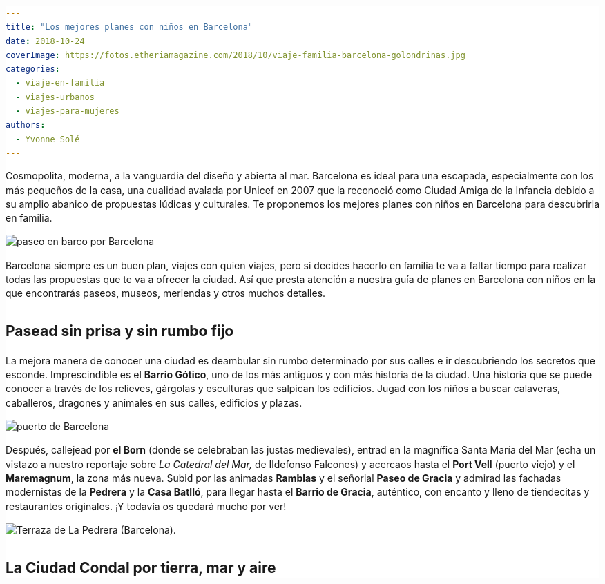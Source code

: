 ```yaml
---
title: "Los mejores planes con niños en Barcelona"
date: 2018-10-24
coverImage: https://fotos.etheriamagazine.com/2018/10/viaje-familia-barcelona-golondrinas.jpg
categories: 
  - viaje-en-familia
  - viajes-urbanos
  - viajes-para-mujeres
authors: 
  - Yvonne Solé
---
```


Cosmopolita, moderna, a la vanguardia del diseño y abierta al mar. Barcelona es ideal 
para una escapada, especialmente con los más pequeños de la casa, una cualidad avalada 
por Unicef en 2007 que la reconoció como Ciudad Amiga de la Infancia debido a su amplio 
abanico de propuestas lúdicas y culturales. Te proponemos los mejores planes con niños 
en Barcelona para descubrirla en familia. 

![paseo en barco por Barcelona](https://fotos.etheriamagazine.com/2018/10/viaje-familia-barcelona-golondrinas-1024x683.jpg "Las Golondrinas son las embarcaciones históricas que navegan por la costa barcelonesa.")

Barcelona siempre es un buen plan, viajes con quien viajes, pero si decides hacerlo en 
familia te va a faltar tiempo para realizar todas las propuestas que te va a ofrecer la 
ciudad. Así que presta atención a nuestra guía de planes en Barcelona con niños en la 
que encontrarás paseos, museos, meriendas y otros muchos detalles. 

## Pasead sin prisa y sin rumbo fijo

La mejora manera de conocer una ciudad es deambular sin rumbo determinado por sus calles 
e ir descubriendo los secretos que esconde. Imprescindible es el **Barrio Gótico**, uno 
de los más antiguos y con más historia de la ciudad. Una historia que se puede conocer a 
través de los relieves, gárgolas y esculturas que salpican los edificios. Jugad con los 
niños a buscar calaveras, caballeros, dragones y animales en sus calles, edificios y 
plazas. 

![puerto de Barcelona](https://fotos.etheriamagazine.com/2018/10/viaje-familia-barcelona-maremagnum-1024x684.jpg "Maremagnum, la zona más nueva del puerto de Barcelona.")

Después, callejead por **el Born** (donde se celebraban las justas medievales), entrad 
en la magnífica Santa María del Mar (echa un vistazo a nuestro reportaje sobre _[La 
Catedral del 
Mar](http://etheriamagazine.com/2018/08/01/turismo-de-cine-catedral-del-mar/),_ de 
Ildefonso Falcones) y acercaos hasta el **Port Vell** (puerto viejo) y el 
**Maremagnum**, la zona más nueva. Subid por las animadas **Ramblas** y el señorial 
**Paseo de Gracia** y admirad las fachadas modernistas de la **Pedrera** y la **Casa 
Batlló**, para llegar hasta el **Barrio de Gracia**, auténtico, con encanto y lleno de 
tiendecitas y restaurantes originales. ¡Y todavía os quedará mucho por ver! 

![Terraza de La Pedrera (Barcelona).](https://fotos.etheriamagazine.com/2018/10/viaje-familia-barcelona-Terraza-Pedrera-1024x683.jpg "Terraza de La Pedrera (Barcelona).")

## La Ciudad Condal por tierra, mar y aire
